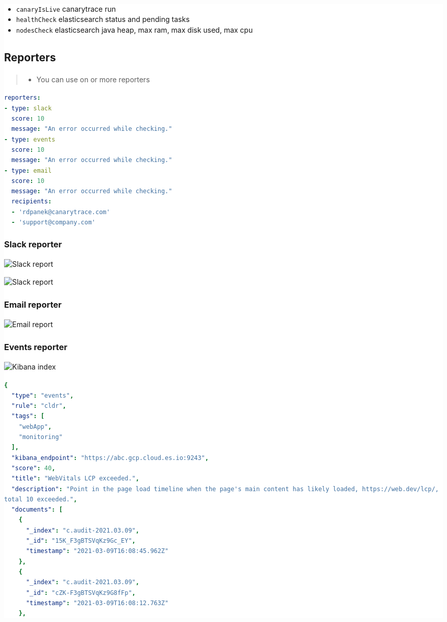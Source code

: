 - `canaryIsLive` canarytrace run
- `healthCheck` elasticsearch status and pending tasks
- `nodesCheck` elasticsearch java heap, max ram, max disk used, max cpu

## Reporters

> - You can use on or more reporters

```yaml
reporters:
- type: slack
  score: 10
  message: "An error occurred while checking."
- type: events
  score: 10
  message: "An error occurred while checking."
- type: email
  score: 10
  message: "An error occurred while checking."
  recipients:
  - 'rdpanek@canarytrace.com'
  - 'support@company.com'
```

### Slack reporter

![Slack report](../../static/docs-img/listener-slack-alert.png)

![Slack report](../../static/docs-img/listener-slack-alert-red.png)


### Email reporter

![Email report](../../static/docs-img/listener-email-alert.png)

### Events reporter

![Kibana index](../../static/docs-img/listener-kibana-index.png)


```yaml title='sdasddasd'
{
  "type": "events",
  "rule": "cldr",
  "tags": [
    "webApp",
    "monitoring"
  ],
  "kibana_endpoint": "https://abc.gcp.cloud.es.io:9243",
  "score": 40,
  "title": "WebVitals LCP exceeded.",
  "description": "Point in the page load timeline when the page's main content has likely loaded, https://web.dev/lcp/, total 10 exceeded.",
  "documents": [
    {
      "_index": "c.audit-2021.03.09",
      "_id": "15K_F3gBTSVqKz9Gc_EY",
      "timestamp": "2021-03-09T16:08:45.962Z"
    },
    {
      "_index": "c.audit-2021.03.09",
      "_id": "cZK-F3gBTSVqKz9G8fFp",
      "timestamp": "2021-03-09T16:08:12.763Z"
    },
```